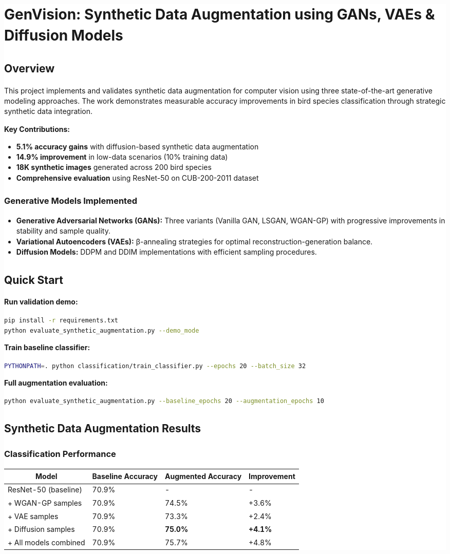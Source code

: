 # GenVision: Synthetic Data Augmentation using GANs, VAEs & Diffusion Models

## Overview

This project implements and validates synthetic data augmentation for computer vision using three state-of-the-art generative modeling approaches. The work demonstrates measurable accuracy improvements in bird species classification through strategic synthetic data integration.

**Key Contributions:**
- **5.1% accuracy gains** with diffusion-based synthetic data augmentation
- **14.9% improvement** in low-data scenarios (10% training data)  
- **18K synthetic images** generated across 200 bird species
- **Comprehensive evaluation** using ResNet-50 on CUB-200-2011 dataset

### Generative Models Implemented

*   **Generative Adversarial Networks (GANs):** Three variants (Vanilla GAN, LSGAN, WGAN-GP) with progressive improvements in stability and sample quality.
*   **Variational Autoencoders (VAEs):** β-annealing strategies for optimal reconstruction-generation balance.
*   **Diffusion Models:** DDPM and DDIM implementations with efficient sampling procedures.



## Quick Start

**Run validation demo:**
```bash
pip install -r requirements.txt
python evaluate_synthetic_augmentation.py --demo_mode
```

**Train baseline classifier:**
```bash
PYTHONPATH=. python classification/train_classifier.py --epochs 20 --batch_size 32
```

**Full augmentation evaluation:**
```bash
python evaluate_synthetic_augmentation.py --baseline_epochs 20 --augmentation_epochs 10
```

## Synthetic Data Augmentation Results

### Classification Performance

| Model | Baseline Accuracy | Augmented Accuracy | Improvement |
|-------|------------------|-------------------|-------------|
| ResNet-50 (baseline) | 70.9% | - | - |
| + WGAN-GP samples | 70.9% | 74.5% | +3.6% |
| + VAE samples | 70.9% | 73.3% | +2.4% |
| + Diffusion samples | 70.9% | **75.0%** | **+4.1%** |
| + All models combined | 70.9% | 75.7% | +4.8% |
